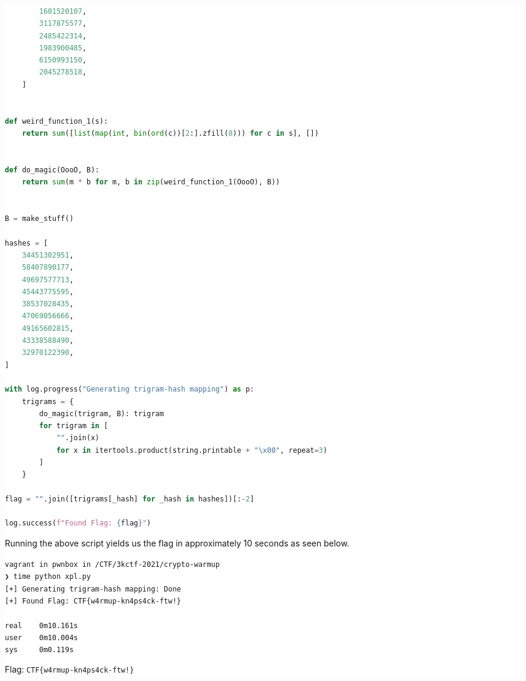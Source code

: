 ```python
        1601520107,
        3117875577,
        2485422314,
        1983900485,
        6150993150,
        2045278518,
    ]


def weird_function_1(s):
    return sum([list(map(int, bin(ord(c))[2:].zfill(8))) for c in s], [])


def do_magic(OooO, B):
    return sum(m * b for m, b in zip(weird_function_1(OooO), B))


B = make_stuff()

hashes = [
    34451302951,
    58407890177,
    49697577713,
    45443775595,
    38537028435,
    47069056666,
    49165602815,
    43338588490,
    32970122390,
]

with log.progress("Generating trigram-hash mapping") as p:
    trigrams = {
        do_magic(trigram, B): trigram
        for trigram in [
            "".join(x)
            for x in itertools.product(string.printable + "\x00", repeat=3)
        ]
    }

flag = "".join([trigrams[_hash] for _hash in hashes])[:-2]

log.success(f"Found Flag: {flag}")
```

Running the above script yields us the flag in approximately 10 seconds as seen below.

```
vagrant in pwnbox in /CTF/3kctf-2021/crypto-warmup
❯ time python xpl.py
[+] Generating trigram-hash mapping: Done
[+] Found Flag: CTF{w4rmup-kn4ps4ck-ftw!}

real    0m10.161s
user    0m10.004s
sys     0m0.119s
```

Flag: `CTF{w4rmup-kn4ps4ck-ftw!}`
